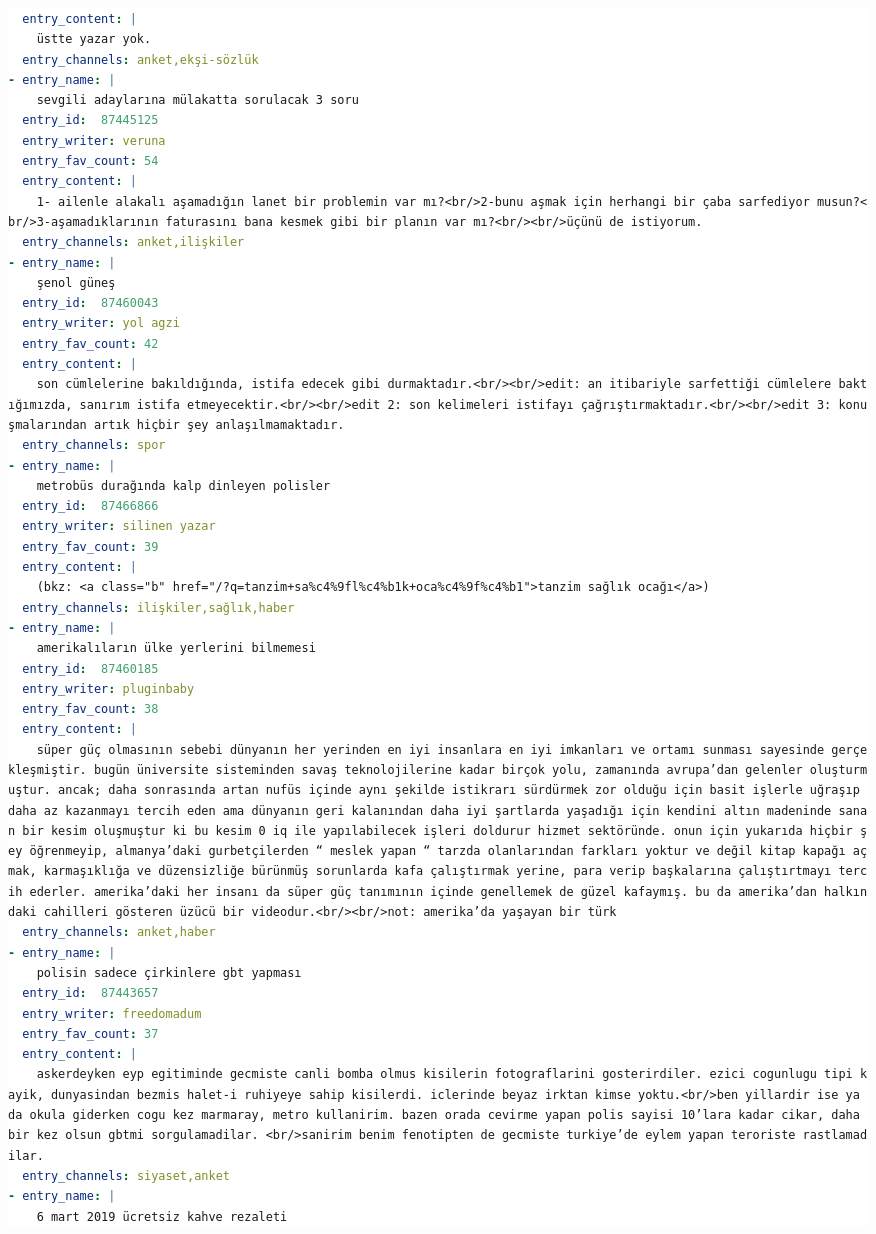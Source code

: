 ```yaml
  entry_content: |
    üstte yazar yok.
  entry_channels: anket,ekşi-sözlük
- entry_name: |
    sevgili adaylarına mülakatta sorulacak 3 soru
  entry_id:  87445125
  entry_writer: veruna
  entry_fav_count: 54
  entry_content: |
    1- ailenle alakalı aşamadığın lanet bir problemin var mı?<br/>2-bunu aşmak için herhangi bir çaba sarfediyor musun?<br/>3-aşamadıklarının faturasını bana kesmek gibi bir planın var mı?<br/><br/>üçünü de istiyorum.
  entry_channels: anket,ilişkiler
- entry_name: |
    şenol güneş
  entry_id:  87460043
  entry_writer: yol agzi
  entry_fav_count: 42
  entry_content: |
    son cümlelerine bakıldığında, istifa edecek gibi durmaktadır.<br/><br/>edit: an itibariyle sarfettiği cümlelere baktığımızda, sanırım istifa etmeyecektir.<br/><br/>edit 2: son kelimeleri istifayı çağrıştırmaktadır.<br/><br/>edit 3: konuşmalarından artık hiçbir şey anlaşılmamaktadır.
  entry_channels: spor
- entry_name: |
    metrobüs durağında kalp dinleyen polisler
  entry_id:  87466866
  entry_writer: silinen yazar
  entry_fav_count: 39
  entry_content: |
    (bkz: <a class="b" href="/?q=tanzim+sa%c4%9fl%c4%b1k+oca%c4%9f%c4%b1">tanzim sağlık ocağı</a>)
  entry_channels: ilişkiler,sağlık,haber
- entry_name: |
    amerikalıların ülke yerlerini bilmemesi
  entry_id:  87460185
  entry_writer: pluginbaby
  entry_fav_count: 38
  entry_content: |
    süper güç olmasının sebebi dünyanın her yerinden en iyi insanlara en iyi imkanları ve ortamı sunması sayesinde gerçekleşmiştir. bugün üniversite sisteminden savaş teknolojilerine kadar birçok yolu, zamanında avrupa’dan gelenler oluşturmuştur. ancak; daha sonrasında artan nufüs içinde aynı şekilde istikrarı sürdürmek zor olduğu için basit işlerle uğraşıp daha az kazanmayı tercih eden ama dünyanın geri kalanından daha iyi şartlarda yaşadığı için kendini altın madeninde sanan bir kesim oluşmuştur ki bu kesim 0 iq ile yapılabilecek işleri doldurur hizmet sektöründe. onun için yukarıda hiçbir şey öğrenmeyip, almanya’daki gurbetçilerden “ meslek yapan “ tarzda olanlarından farkları yoktur ve değil kitap kapağı açmak, karmaşıklığa ve düzensizliğe bürünmüş sorunlarda kafa çalıştırmak yerine, para verip başkalarına çalıştırtmayı tercih ederler. amerika’daki her insanı da süper güç tanımının içinde genellemek de güzel kafaymış. bu da amerika’dan halkındaki cahilleri gösteren üzücü bir videodur.<br/><br/>not: amerika’da yaşayan bir türk
  entry_channels: anket,haber
- entry_name: |
    polisin sadece çirkinlere gbt yapması
  entry_id:  87443657
  entry_writer: freedomadum
  entry_fav_count: 37
  entry_content: |
    askerdeyken eyp egitiminde gecmiste canli bomba olmus kisilerin fotograflarini gosterirdiler. ezici cogunlugu tipi kayik, dunyasindan bezmis halet-i ruhiyeye sahip kisilerdi. iclerinde beyaz irktan kimse yoktu.<br/>ben yillardir ise ya da okula giderken cogu kez marmaray, metro kullanirim. bazen orada cevirme yapan polis sayisi 10’lara kadar cikar, daha bir kez olsun gbtmi sorgulamadilar. <br/>sanirim benim fenotipten de gecmiste turkiye’de eylem yapan teroriste rastlamadilar.
  entry_channels: siyaset,anket
- entry_name: |
    6 mart 2019 ücretsiz kahve rezaleti
```